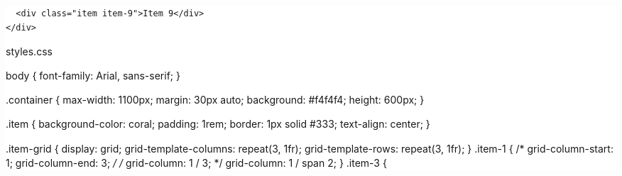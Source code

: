       <div class="item item-9">Item 9</div>
    </div>
  </body>
</html>


styles.css

body {
  font-family: Arial, sans-serif;
}

.container {
  max-width: 1100px;
  margin: 30px auto;
  background: #f4f4f4;
  height: 600px;
}

.item {
  background-color: coral;
  padding: 1rem;
  border: 1px solid #333;
  text-align: center;
}

.item-grid {
  display: grid;
  grid-template-columns: repeat(3, 1fr);
  grid-template-rows: repeat(3, 1fr);
}
.item-1 {
  /* grid-column-start: 1;
  grid-column-end: 3; */
  /* grid-column: 1 / 3; */
  grid-column: 1 / span 2;
}
.item-3 {
